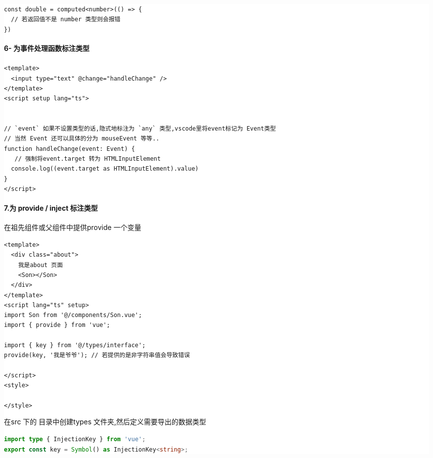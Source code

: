 ```vue
const double = computed<number>(() => {
  // 若返回值不是 number 类型则会报错
})
```

#### 6- 为事件处理函数标注类型

```vue
<template>
  <input type="text" @change="handleChange" />
</template>
<script setup lang="ts">


// `event` 如果不设置类型的话,隐式地标注为 `any` 类型,vscode里将event标记为 Event类型
// 当然 Event 还可以具体的分为 mouseEvent 等等..
function handleChange(event: Event) {
   // 强制将event.target 转为 HTMLInputElement
  console.log((event.target as HTMLInputElement).value)
}
</script>
```

#### 7.为 provide / inject 标注类型

在祖先组件或父组件中提供provide 一个变量

```vue
<template>
  <div class="about">
    我是about 页面
    <Son></Son>
  </div>
</template>
<script lang="ts" setup>
import Son from '@/components/Son.vue';
import { provide } from 'vue';

import { key } from '@/types/interface';    
provide(key, '我是爷爷'); // 若提供的是非字符串值会导致错误

</script>
<style>

</style>
```

在src 下的 目录中创建types 文件夹,然后定义需要导出的数据类型

```ts
import type { InjectionKey } from 'vue';
export const key = Symbol() as InjectionKey<string>;
```

